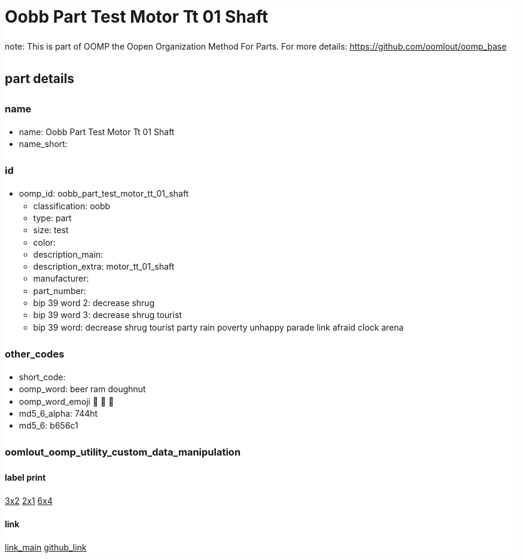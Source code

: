 # Oobb Part Test Motor Tt 01 Shaft  

note: This is part of OOMP the Oopen Organization Method For Parts. For more details: https://github.com/oomlout/oomp_base

##  part details





### name
* name: Oobb Part Test Motor Tt 01 Shaft
* name_short: 
### id
* oomp_id: oobb_part_test_motor_tt_01_shaft
  * classification: oobb
  * type: part
  * size: test
  * color: 
  * description_main: 
  * description_extra: motor_tt_01_shaft
  * manufacturer: 
  * part_number: 
  * bip 39 word 2: decrease shrug
  * bip 39 word 3: decrease shrug tourist
  * bip 39 word: decrease shrug tourist party rain poverty unhappy parade link afraid clock arena

### other_codes
* short_code: 
* oomp_word: beer ram doughnut
* oomp_word_emoji :beer: :ram: :doughnut:
* md5_6_alpha: 744ht
* md5_6: b656c1






### oomlout_oomp_utility_custom_data_manipulation
#### label print
[3x2](http://192.168.1.245:1112/?label=oomp%20744ht)
[2x1](http://192.168.1.242:1112/?label=oomp%20744ht)
[6x4](http://192.168.1.55:1112/?label=oomp%20744ht)    

#### link

[link_main](https://github.com/oomlout/oomlout_oomp_current_version_messy/tree/main/parts/oobb_part_test_motor_tt_01_shaft) [github_link](https://github.com/oomlout/oomlout_oomp_part_src/tree/main/parts/oobb_part_test_motor_tt_01_shaft)                             
